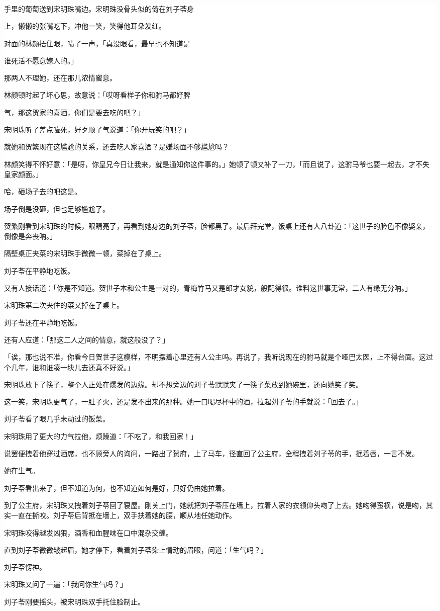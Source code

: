 手里的葡萄送到宋明珠嘴边。宋明珠没骨头似的倚在刘子苓身

上，懒懒的张嘴吃下，冲他一笑，笑得他耳朵发红。

对面的林颜捂住眼，啧了一声，「真没眼看，最早也不知道是

谁死活不愿意嫁人的。」

那两人不理她，还在那儿浓情蜜意。

林颜顿时起了坏心思，故意说：「哎呀看样子你和驸马都好脾

气，那这贺家的喜酒，你们是要去吃的吧？」

宋明珠听了差点噎死，好歹顺了气说道：「你开玩笑的吧？」

就她和贺繁现在这尴尬的关系，还去吃人家喜酒？是嫌场面不够尴尬吗？

林颜笑得不怀好意：「是呀，你皇兄今日让我来，就是通知你这件事的。」她顿了顿又补了一刀，「而且说了，这驸马爷也要一起去，才不失皇家颜面。」

哈，砸场子去的吧这是。

场子倒是没砸，但也足够尴尬了。

贺繁刚看到宋明珠的时候，眼睛亮了，再看到她身边的刘子苓，脸都黑了。最后拜完堂，饭桌上还有人八卦道：「这世子的脸色不像娶亲，倒像是奔丧呐。」

隔壁桌正夹菜的宋明珠手微微一顿，菜掉在了桌上。

刘子苓在平静地吃饭。

又有人接话道：「你是不知道。贺世子本和公主是一对的，青梅竹马又是郎才女貌，般配得很。谁料这世事无常，二人有缘无分呐。」

宋明珠第二次夹住的菜又掉在了桌上。

刘子苓还在平静地吃饭。

还有人应道：「那这二人之间的情意，就这般没了？」

「诶，那也说不准，你看今日贺世子这模样，不明摆着心里还有人公主吗。再说了，我听说现在的驸马就是个哑巴太医，上不得台面。这过个几年，谁和谁凑一块儿去还真不好说。」

宋明珠放下了筷子，整个人正处在爆发的边缘。却不想旁边的刘子苓默默夹了一筷子菜放到她碗里，还向她笑了笑。

这一笑，宋明珠更气了，一肚子火，还是发不出来的那种。她一口喝尽杯中的酒，拉起刘子苓的手就说：「回去了。」

刘子苓看了眼几乎未动过的饭菜。

宋明珠用了更大的力气拉他，烦躁道：「不吃了，和我回家！」

说罢便拽着他穿过酒席，也不顾旁人的询问，一路出了贺府，上了马车，径直回了公主府，全程拽着刘子苓的手，抿着唇，一言不发。

她在生气。

刘子苓看出来了，但不知道为何，也不知道如何是好，只好仍由她拉着。

到了公主府，宋明珠又拽着刘子苓回了寝屋。刚关上门，她就把刘子苓压在墙上，拉着人家的衣领仰头吻了上去。她吻得蛮横，说是吻，其实一直在撕咬。刘子苓后背抵在墙上，双手扶着她的腰，顺从地任她动作。

宋明珠咬得越发凶狠，酒香和血腥味在口中混杂交缠。

直到刘子苓微微皱起眉，她才停下，看着刘子苓染上情动的眉眼，问道：「生气吗？」

刘子苓愣神。

宋明珠又问了一遍：「我问你生气吗？」

刘子苓刚要摇头，被宋明珠双手托住脸制止。
